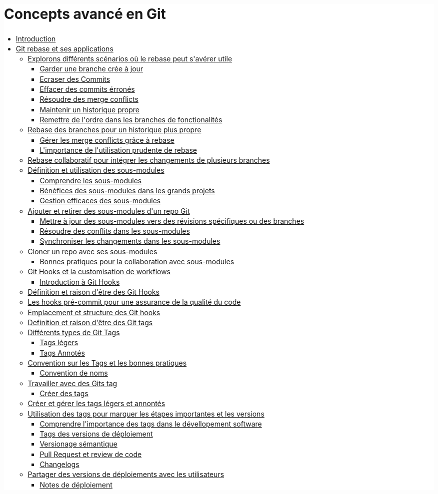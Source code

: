 # Concepts avancé en Git

- [Introduction](#introduction)
- [Git rebase et ses applications](#Git-rebase-et-ses-applications)
  - [Explorons différents scénarios où le rebase peut s'avérer utile](#Explorons-différents-scénarios-où-le-rebase-peut-savérer-utile)
    - [Garder une branche crée à jour](#keeping-feature-branch-up-to-date)
    - [Ecraser des Commits](#Ecraser-des-Commits)
    - [Effacer des commits érronés](#Effacer-des-commits-érronés)
    - [Résoudre des merge conflicts](#Résoudre-des-merge-conflicts)
    - [Maintenir un historique propre](#Maintenir-un-historique-propre)
    - [Remettre de l'ordre dans les branches de fonctionalités](#Remettre-de-lordre-dans-les-branches-de-fonctionalités)
  - [Rebase des branches pour un historique plus propre](#Rebase-des-branches-pour-un-historique-plus-propre)
    - [Gérer les merge conflicts grâce à rebase](#Gérer-les-merge-conflicts-grâce-à-rebase)
    - [L'importance de l'utilisation prudente de rebase](#Limportance-de-lutilisation-prudente-de-rebase)
  - [Rebase collaboratif pour intégrer les changements de plusieurs branches](#Rebase-collaboratif-pour-intégrer-les-changements-de-plusieurs-branches)
  - [Définition et utilisation des sous-modules](#Définition-et-utilisation-des-sous-modules.)
    - [Comprendre les sous-modules](#Comprendre-les-sous-modules)
    - [Bénéfices des sous-modules dans les grands projets](#Bénéfices-des-sous-modules-dans-les-grands-projets)
    - [Gestion efficaces des sous-modules](#Gestion-efficaces-des-sous-modules)
  - [Ajouter et retirer des sous-modules d'un repo Git](#Ajouter-et-retirer-des-sous-modules-dun-repo-Git)
    - [Mettre à jour des sous-modules vers des révisions spécifiques ou des branches](#Mettre-à-jour-des-sous-modules-vers-des-révisions-spécifiques-ou-des-branches)
    - [Résoudre des conflits dans les sous-modules](#Résoudre-des-conflits-dans-les-sous-modules)
    - [Synchroniser les changements dans les sous-modules](#Synchroniser-les-changements-dans-les-sous-modules)
  - [Cloner un repo avec ses sous-modules](#Cloner-un-repo-avec-ses-sous-modules)
    - [Bonnes pratiques pour la collaboration avec sous-modules](#Bonnes-pratiques-pour-la-collaboration-avec-sous-modules)
  - [Git Hooks et la customisation de workflows](#Git-Hooks-et-la-customisation-de-workflows)
    - [Introduction à Git Hooks](#Introduction-à-Git-Hooks)
  - [Définition et raison d'être des Git Hooks](#Définition-et-raison-dêtre-des-Git-Hooks)
  - [Les hooks pré-commit pour une assurance de la qualité du code](#Les-hooks-pré-commit-pour-une-assurance-de-la-qualité-du-code)
  - [Emplacement et structure des Git hooks](#Emplacement-et-structure-des-Git-hooks)
  - [Definition et raison d'être des Git tags](#Definition-et-raison-dêtre-des-Git-tags)
  - [Différents types de Git Tags](#Différents-types-de-Git-Tags)
    - [Tags légers](#Tags-légers)
    - [Tags Annotés](#Tags-Annotés)
  - [Convention sur les Tags et les bonnes pratiques](#Convention-sur-les-Tags-et-les-bonnes-pratiques)
    - [Convention de noms](#Convention-de-noms)
  - [Travailler avec des Gits tag](#Travailler-avec-des-Gits-tag)
    - [Créer des tags](#Créer-des-tags)
  - [Créer et gérer les tags légers et annontés](#Créer-et-gérer-les-tags-légers-et-annontés)
  - [Utilisation des tags pour marquer les étapes importantes et les versions](#Utilisation-des-tags-pour-marquer-les-étapes-importantes-et-les-versions)
    - [Comprendre l'importance des tags dans le dévellopement software](#Comprendre-limportance-des-tags-dans-le-dévellopement-software)
    - [Tags des versions de déploiement](#Tags-des-versions-de-déploiement)
    - [Versionage sémantique](#Versionage-sémantique)
    - [Pull Request et review de code](#Pull-Request-et-review-de-code)
    - [Changelogs](#changelogs)
  - [Partager des versions de déploiements avec les utilisateurs](#Partager-des-versions-de-déploiements-avec-les-utilisateurs)
    - [Notes de déploiement](#Notes-de-déploiement)